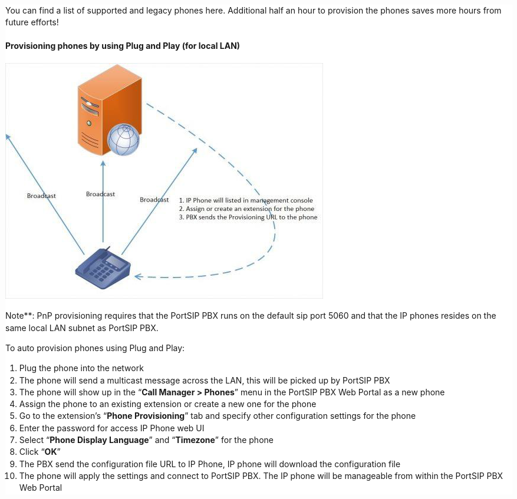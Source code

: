 You can find a list of supported and legacy phones here. Additional half an hour to provision the phones saves more hours from future efforts!



#### Provisioning phones by using Plug and Play (for local LAN)



![auto_1](..\images\auto_1.png)



Note**: PnP provisioning requires that the PortSIP PBX runs on the default sip port 5060 and that the IP phones resides on the same local LAN subnet as PortSIP PBX.

To auto provision phones using Plug and Play:

1. Plug the phone into the network
2. The phone will send a multicast message across the LAN, this will be picked up by PortSIP PBX
3. The phone will show up in the “**Call Manager > Phones**” menu in the PortSIP PBX Web Portal as a new phone
4. Assign the phone to an existing extension or create a new one for the phone
5. Go to the extension’s “**Phone Provisioning**” tab and specify other configuration settings for the phone
6. Enter the password for access IP Phone web UI
7. Select “**Phone Display Language**” and “**Timezone**” for the phone
8. Click “**OK**”
9. The PBX send the configuration file URL to IP Phone, IP phone will download the configuration file
10. The phone will apply the settings and connect to PortSIP PBX. The IP phone will be manageable from within the PortSIP PBX Web Portal



